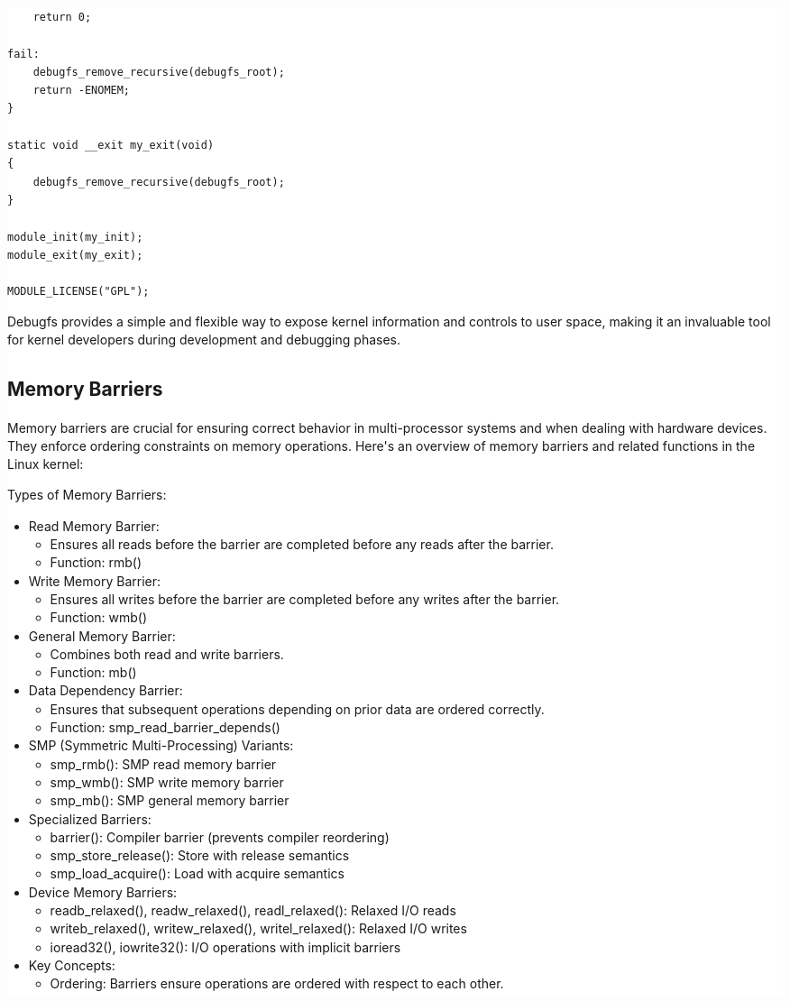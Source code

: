 	    return 0;

	fail:
	    debugfs_remove_recursive(debugfs_root);
	    return -ENOMEM;
	}

	static void __exit my_exit(void)
	{
	    debugfs_remove_recursive(debugfs_root);
	}

	module_init(my_init);
	module_exit(my_exit);

	MODULE_LICENSE("GPL");

Debugfs provides a simple and flexible way to expose kernel
information and controls to user space, making it an
invaluable tool for kernel developers during development and
debugging phases.

Memory Barriers
---------------

Memory barriers are crucial for ensuring correct behavior in
multi-processor systems and when dealing with hardware
devices. They enforce ordering constraints on memory
operations. Here's an overview of memory barriers and
related functions in the Linux kernel:

Types of Memory Barriers:

* Read Memory Barrier:
  * Ensures all reads before the barrier are completed
    before any reads after the barrier.
  * Function: rmb()
* Write Memory Barrier:
  * Ensures all writes before the barrier are completed
    before any writes after the barrier.
  * Function: wmb()
* General Memory Barrier:
  * Combines both read and write barriers.
  * Function: mb()
* Data Dependency Barrier:
  * Ensures that subsequent operations depending on prior
    data are ordered correctly.
  * Function: smp_read_barrier_depends()
* SMP (Symmetric Multi-Processing) Variants:
  * smp_rmb(): SMP read memory barrier
  * smp_wmb(): SMP write memory barrier
  * smp_mb(): SMP general memory barrier
* Specialized Barriers:
  * barrier(): Compiler barrier (prevents compiler
    reordering)
  * smp_store_release(): Store with release semantics
  * smp_load_acquire(): Load with acquire semantics
* Device Memory Barriers:
  * readb_relaxed(), readw_relaxed(), readl_relaxed():
    Relaxed I/O reads
  * writeb_relaxed(), writew_relaxed(), writel_relaxed():
    Relaxed I/O writes
  * ioread32(), iowrite32(): I/O operations with implicit
    barriers
* Key Concepts:
  * Ordering: Barriers ensure operations are ordered with
    respect to each other.